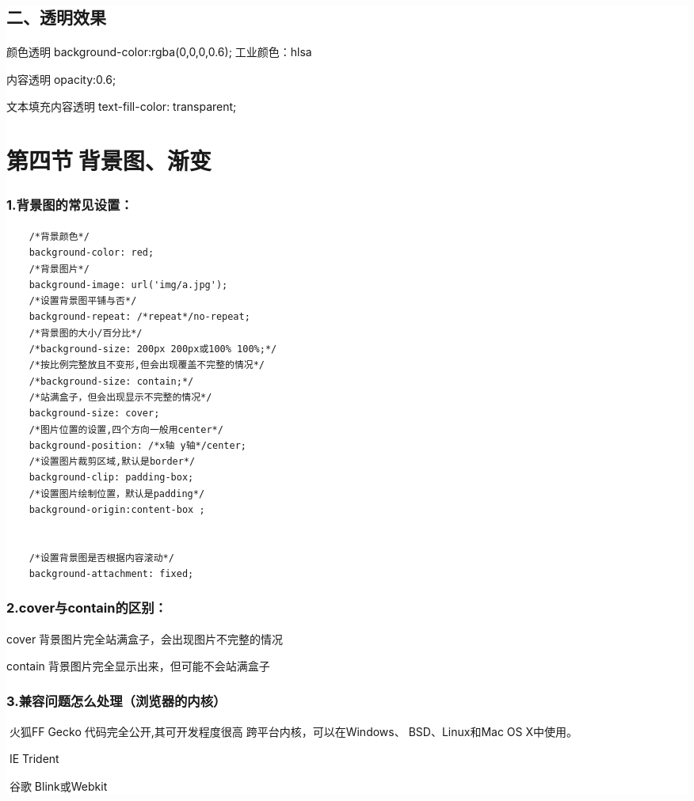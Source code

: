 ## 二、透明效果

颜色透明		background-color:rgba(0,0,0,0.6);	 工业颜色：hlsa

内容透明		opacity:0.6;

文本填充内容透明      text-fill-color: transparent;







# 第四节 背景图、渐变

### 1.背景图的常见设置：

		/*背景颜色*/
		background-color: red;
		/*背景图片*/
		background-image: url('img/a.jpg');
		/*设置背景图平铺与否*/
		background-repeat: /*repeat*/no-repeat;
		/*背景图的大小/百分比*/
		/*background-size: 200px 200px或100% 100%;*/
		/*按比例完整放且不变形,但会出现覆盖不完整的情况*/
		/*background-size: contain;*/
		/*站满盒子，但会出现显示不完整的情况*/
		background-size: cover;
		/*图片位置的设置,四个方向一般用center*/
		background-position: /*x轴 y轴*/center;
		/*设置图片裁剪区域,默认是border*/
		background-clip: padding-box;
		/*设置图片绘制位置，默认是padding*/
		background-origin:content-box ; 


		/*设置背景图是否根据内容滚动*/
		background-attachment: fixed;


### 2.cover与contain的区别：

cover  背景图片完全站满盒子，会出现图片不完整的情况

contain   背景图片完全显示出来，但可能不会站满盒子



### 3.兼容问题怎么处理（浏览器的内核）

​	火狐FF    Gecko    代码完全公开,其可开发程度很高   跨平台内核，可以在Windows、 BSD、Linux和Mac OS X中使用。

​	IE          Trident

​	谷歌	Blink或Webkit
